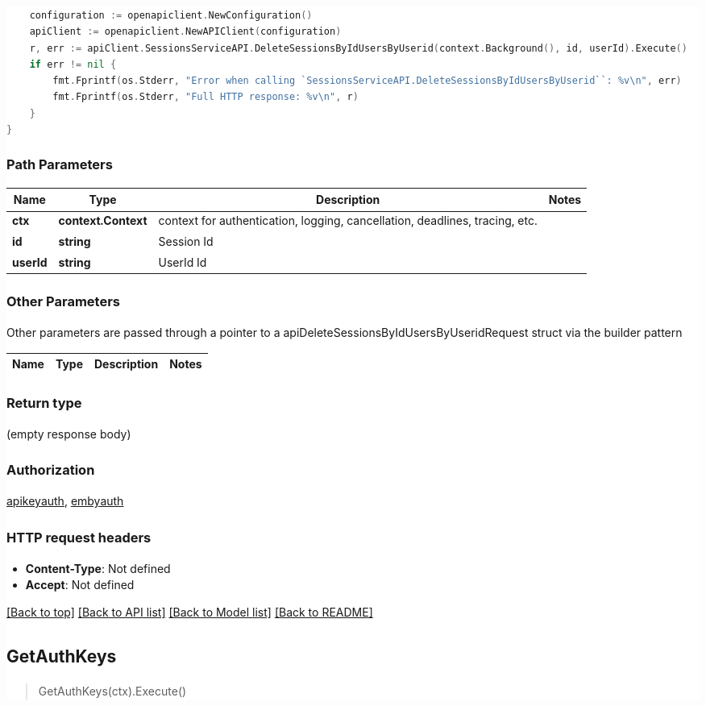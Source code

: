```go
	configuration := openapiclient.NewConfiguration()
	apiClient := openapiclient.NewAPIClient(configuration)
	r, err := apiClient.SessionsServiceAPI.DeleteSessionsByIdUsersByUserid(context.Background(), id, userId).Execute()
	if err != nil {
		fmt.Fprintf(os.Stderr, "Error when calling `SessionsServiceAPI.DeleteSessionsByIdUsersByUserid``: %v\n", err)
		fmt.Fprintf(os.Stderr, "Full HTTP response: %v\n", r)
	}
}
```

### Path Parameters


Name | Type | Description  | Notes
------------- | ------------- | ------------- | -------------
**ctx** | **context.Context** | context for authentication, logging, cancellation, deadlines, tracing, etc.
**id** | **string** | Session Id | 
**userId** | **string** | UserId Id | 

### Other Parameters

Other parameters are passed through a pointer to a apiDeleteSessionsByIdUsersByUseridRequest struct via the builder pattern


Name | Type | Description  | Notes
------------- | ------------- | ------------- | -------------



### Return type

 (empty response body)

### Authorization

[apikeyauth](../README.md#apikeyauth), [embyauth](../README.md#embyauth)

### HTTP request headers

- **Content-Type**: Not defined
- **Accept**: Not defined

[[Back to top]](#) [[Back to API list]](../README.md#documentation-for-api-endpoints)
[[Back to Model list]](../README.md#documentation-for-models)
[[Back to README]](../README.md)


## GetAuthKeys

> GetAuthKeys(ctx).Execute()
